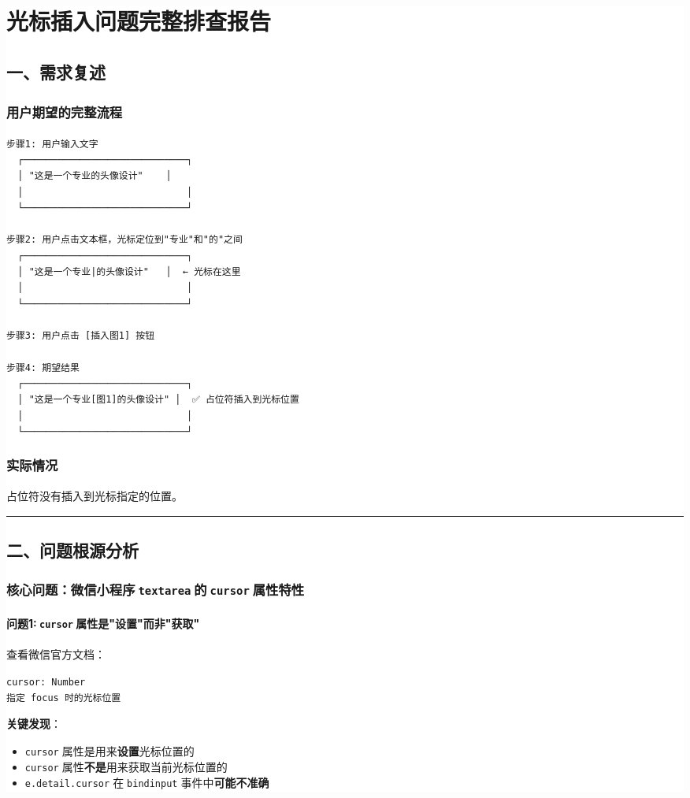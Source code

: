 # 光标插入问题完整排查报告

## 一、需求复述

### 用户期望的完整流程

```
步骤1: 用户输入文字
  ┌─────────────────────────────┐
  │ "这是一个专业的头像设计"    │
  │                             │
  └─────────────────────────────┘

步骤2: 用户点击文本框，光标定位到"专业"和"的"之间
  ┌─────────────────────────────┐
  │ "这是一个专业|的头像设计"   │  ← 光标在这里
  │                             │
  └─────────────────────────────┘

步骤3: 用户点击 [插入图1] 按钮

步骤4: 期望结果
  ┌─────────────────────────────┐
  │ "这是一个专业[图1]的头像设计" │  ✅ 占位符插入到光标位置
  │                             │
  └─────────────────────────────┘
```

### 实际情况
占位符没有插入到光标指定的位置。

---

## 二、问题根源分析

### 核心问题：微信小程序 `textarea` 的 `cursor` 属性特性

#### 问题1: `cursor` 属性是"设置"而非"获取"

查看微信官方文档：
```
cursor: Number
指定 focus 时的光标位置
```

**关键发现**：
- `cursor` 属性是用来**设置**光标位置的
- `cursor` 属性**不是**用来获取当前光标位置的
- `e.detail.cursor` 在 `bindinput` 事件中**可能不准确**
